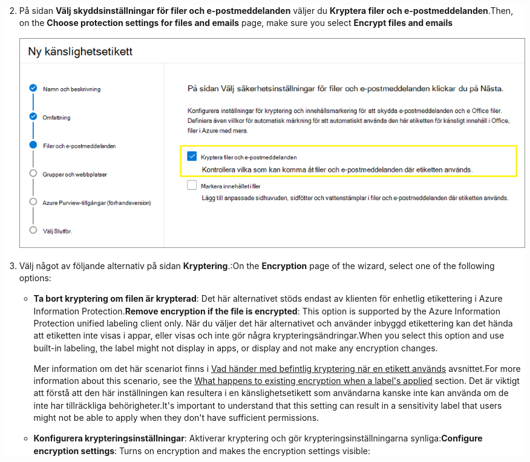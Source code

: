 2. <span data-ttu-id="62cc8-131">På sidan **Välj skyddsinställningar för filer och e-postmeddelanden** väljer du **Kryptera filer och e-postmeddelanden**.</span><span class="sxs-lookup"><span data-stu-id="62cc8-131">Then, on the **Choose protection settings for files and emails** page, make sure you select **Encrypt files and emails**</span></span>
    
    ![Skyddsalternativ för känslighetsetiketter för filer och e-postmeddelanden](../media/protection-options-sensitivity-label.png)

4.  <span data-ttu-id="62cc8-133">Välj något av följande alternativ på sidan **Kryptering**.:</span><span class="sxs-lookup"><span data-stu-id="62cc8-133">On the **Encryption** page of the wizard, select one of the following options:</span></span>
    
    - <span data-ttu-id="62cc8-134">**Ta bort kryptering om filen är krypterad**: Det här alternativet stöds endast av klienten för enhetlig etikettering i Azure Information Protection.</span><span class="sxs-lookup"><span data-stu-id="62cc8-134">**Remove encryption if the file is encrypted**: This option is supported by the Azure Information Protection unified labeling client only.</span></span> <span data-ttu-id="62cc8-135">När du väljer det här alternativet och använder inbyggd etikettering kan det hända att etiketten inte visas i appar, eller visas och inte gör några krypteringsändringar.</span><span class="sxs-lookup"><span data-stu-id="62cc8-135">When you select this option and use built-in labeling, the label might not display in apps, or display and not make any encryption changes.</span></span>
        
        <span data-ttu-id="62cc8-136">Mer information om det här scenariot finns i [Vad händer med befintlig kryptering när en etikett används](#what-happens-to-existing-encryption-when-a-labels-applied) avsnittet.</span><span class="sxs-lookup"><span data-stu-id="62cc8-136">For more information about this scenario, see the [What happens to existing encryption when a label's applied](#what-happens-to-existing-encryption-when-a-labels-applied) section.</span></span> <span data-ttu-id="62cc8-137">Det är viktigt att förstå att den här inställningen kan resultera i en känslighetsetikett som användarna kanske inte kan använda om de inte har tillräckliga behörigheter.</span><span class="sxs-lookup"><span data-stu-id="62cc8-137">It's important to understand that this setting can result in a sensitivity label that users might not be able to apply when they don't have sufficient permissions.</span></span>
    
    - <span data-ttu-id="62cc8-138">**Konfigurera krypteringsinställningar**: Aktiverar kryptering och gör krypteringsinställningarna synliga:</span><span class="sxs-lookup"><span data-stu-id="62cc8-138">**Configure encryption settings**: Turns on encryption and makes the encryption settings visible:</span></span>
        
